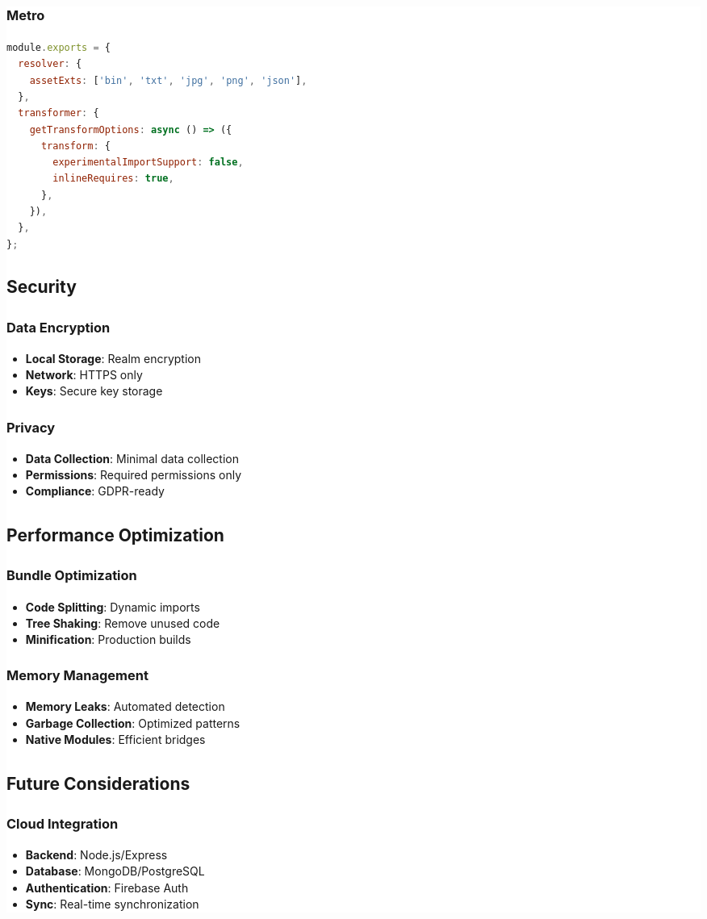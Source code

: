 ### Metro
```javascript
module.exports = {
  resolver: {
    assetExts: ['bin', 'txt', 'jpg', 'png', 'json'],
  },
  transformer: {
    getTransformOptions: async () => ({
      transform: {
        experimentalImportSupport: false,
        inlineRequires: true,
      },
    }),
  },
};
```

## Security

### Data Encryption
- **Local Storage**: Realm encryption
- **Network**: HTTPS only
- **Keys**: Secure key storage

### Privacy
- **Data Collection**: Minimal data collection
- **Permissions**: Required permissions only
- **Compliance**: GDPR-ready

## Performance Optimization

### Bundle Optimization
- **Code Splitting**: Dynamic imports
- **Tree Shaking**: Remove unused code
- **Minification**: Production builds

### Memory Management
- **Memory Leaks**: Automated detection
- **Garbage Collection**: Optimized patterns
- **Native Modules**: Efficient bridges

## Future Considerations

### Cloud Integration
- **Backend**: Node.js/Express
- **Database**: MongoDB/PostgreSQL
- **Authentication**: Firebase Auth
- **Sync**: Real-time synchronization
